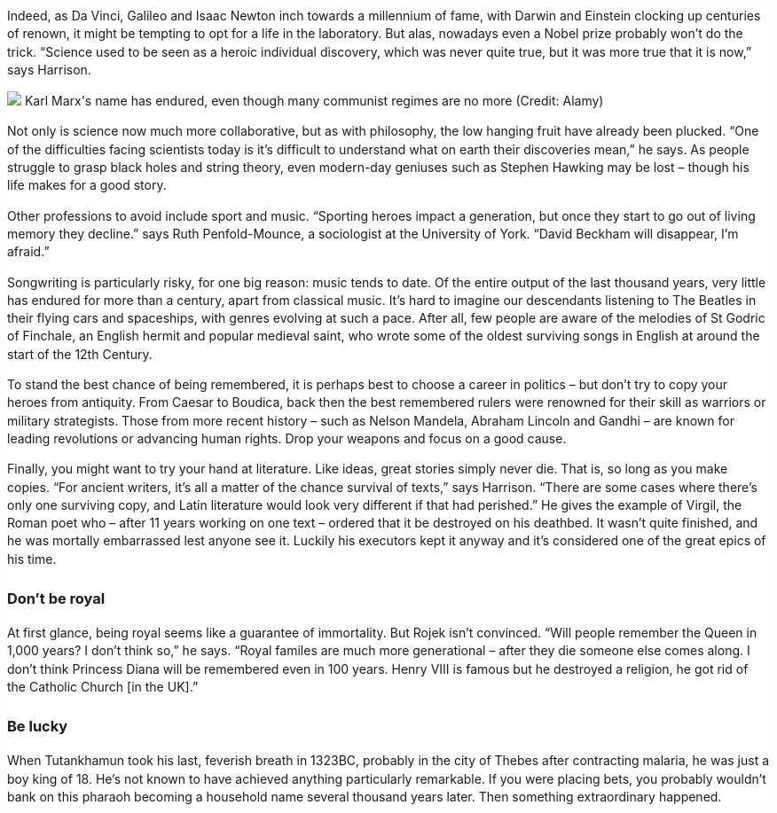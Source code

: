 Indeed, as Da Vinci, Galileo and Isaac Newton inch towards a millennium of fame, with Darwin and Einstein clocking up centuries of renown, it might be tempting to opt for a life in the laboratory. But alas, nowadays even a Nobel prize probably won’t do the trick. “Science used to be seen as a heroic individual discovery, which was never quite true, but it was more true that it is now,” says Harrison.

![](http://ichef.bbci.co.uk/wwfeatures/wm/live/1600_900/images/live/p0/5r/pl/p05rplk7.jpg)
Karl Marx's name has endured, even though many communist regimes are no more (Credit: Alamy)

Not only is science now much more collaborative, but as with philosophy, the low hanging fruit have already been plucked. “One of the difficulties facing scientists today is it’s difficult to understand what on earth their discoveries mean,” he says. As people struggle to grasp black holes and string theory, even modern-day geniuses such as Stephen Hawking may be lost – though his life makes for a good story.

Other professions to avoid include sport and music. “Sporting heroes impact a generation, but once they start to go out of living memory they decline.” says Ruth Penfold-Mounce, a sociologist at the University of York. “David Beckham will disappear, I’m afraid.”

Songwriting is particularly risky, for one big reason: music tends to date. Of the entire output of the last thousand years, very little has endured for more than a century, apart from classical music. It’s hard to imagine our descendants listening to The Beatles in their flying cars and spaceships, with genres evolving at such a pace. After all, few people are aware of the melodies of St Godric of Finchale, an English hermit and popular medieval saint, who wrote some of the oldest surviving songs in English at around the start of the 12th Century.

To stand the best chance of being remembered, it is perhaps best to choose a career in politics – but don’t try to copy your heroes from antiquity. From Caesar to Boudica, back then the best remembered rulers were renowned for their skill as warriors or military strategists. Those from more recent history – such as Nelson Mandela, Abraham Lincoln and Gandhi – are known for leading revolutions or advancing human rights. Drop your weapons and focus on a good cause.

Finally, you might want to try your hand at literature. Like ideas, great stories simply never die. That is, so long as you make copies. “For ancient writers, it’s all a matter of the chance survival of texts,” says Harrison. “There are some cases where there’s only one surviving copy, and Latin literature would look very different if that had perished.” He gives the example of Virgil, the Roman poet who – after 11 years working on one text – ordered that it be destroyed on his deathbed. It wasn’t quite finished, and he was mortally embarrassed lest anyone see it. Luckily his executors kept it anyway and it’s considered one of the great epics of his time.

### **Don’t be royal**

At first glance, being royal seems like a guarantee of immortality. But Rojek isn’t convinced. “Will people remember the Queen in 1,000 years? I don’t think so,” he says. “Royal familes are much more generational – after they die someone else comes along. I don’t think Princess Diana will be remembered even in 100 years. Henry VIII is famous but he destroyed a religion, he got rid of the Catholic Church [in the UK].”

### **Be lucky**

When Tutankhamun took his last, feverish breath in 1323BC, probably in the city of Thebes after contracting malaria, he was just a boy king of 18. He’s not known to have achieved anything particularly remarkable. If you were placing bets, you probably wouldn’t bank on this pharaoh becoming a household name several thousand years later. Then something extraordinary happened.

